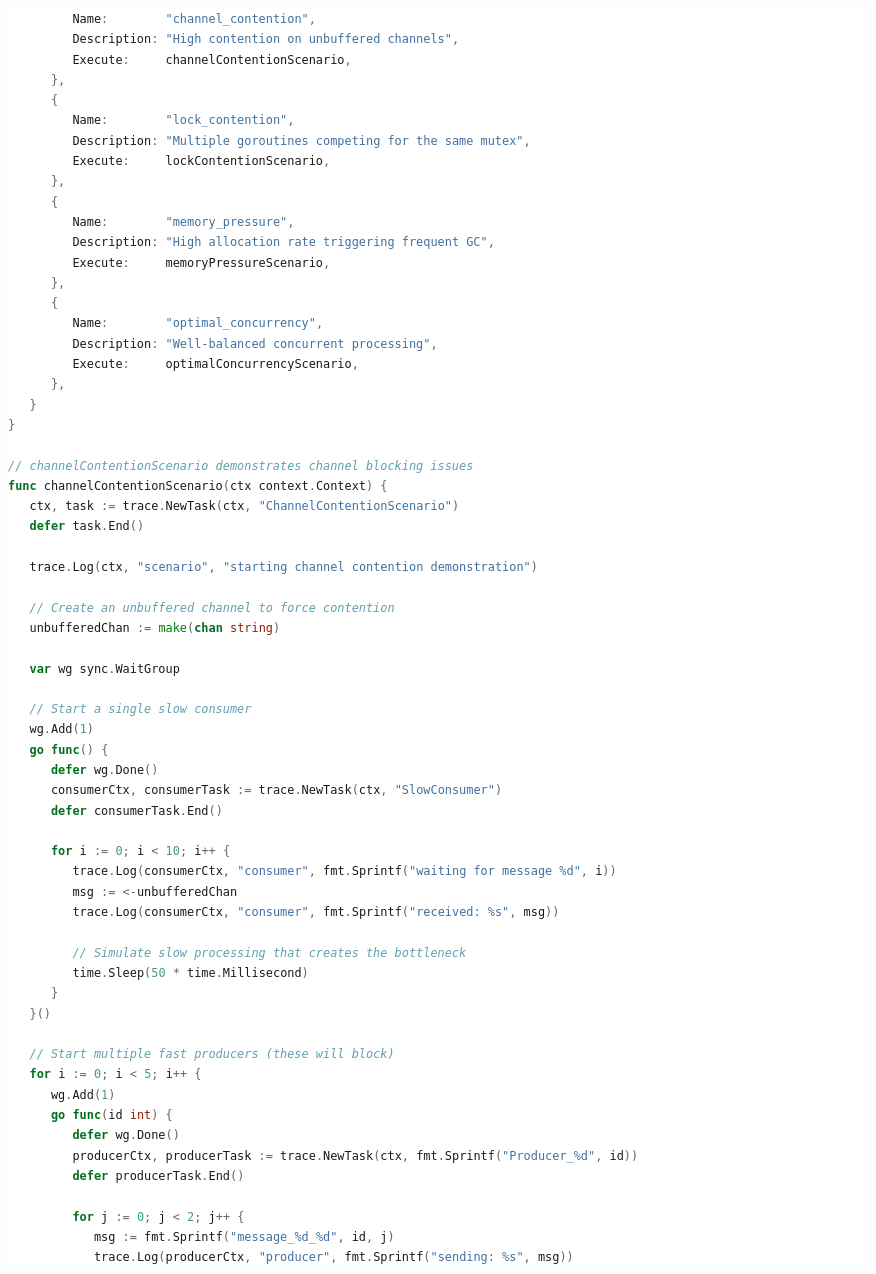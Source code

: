 ```go
         Name:        "channel_contention",
         Description: "High contention on unbuffered channels",
         Execute:     channelContentionScenario,
      },
      {
         Name:        "lock_contention",
         Description: "Multiple goroutines competing for the same mutex",
         Execute:     lockContentionScenario,
      },
      {
         Name:        "memory_pressure",
         Description: "High allocation rate triggering frequent GC",
         Execute:     memoryPressureScenario,
      },
      {
         Name:        "optimal_concurrency",
         Description: "Well-balanced concurrent processing",
         Execute:     optimalConcurrencyScenario,
      },
   }
}

// channelContentionScenario demonstrates channel blocking issues
func channelContentionScenario(ctx context.Context) {
   ctx, task := trace.NewTask(ctx, "ChannelContentionScenario")
   defer task.End()

   trace.Log(ctx, "scenario", "starting channel contention demonstration")

   // Create an unbuffered channel to force contention
   unbufferedChan := make(chan string)

   var wg sync.WaitGroup

   // Start a single slow consumer
   wg.Add(1)
   go func() {
      defer wg.Done()
      consumerCtx, consumerTask := trace.NewTask(ctx, "SlowConsumer")
      defer consumerTask.End()

      for i := 0; i < 10; i++ {
         trace.Log(consumerCtx, "consumer", fmt.Sprintf("waiting for message %d", i))
         msg := <-unbufferedChan
         trace.Log(consumerCtx, "consumer", fmt.Sprintf("received: %s", msg))

         // Simulate slow processing that creates the bottleneck
         time.Sleep(50 * time.Millisecond)
      }
   }()

   // Start multiple fast producers (these will block)
   for i := 0; i < 5; i++ {
      wg.Add(1)
      go func(id int) {
         defer wg.Done()
         producerCtx, producerTask := trace.NewTask(ctx, fmt.Sprintf("Producer_%d", id))
         defer producerTask.End()

         for j := 0; j < 2; j++ {
            msg := fmt.Sprintf("message_%d_%d", id, j)
            trace.Log(producerCtx, "producer", fmt.Sprintf("sending: %s", msg))

```